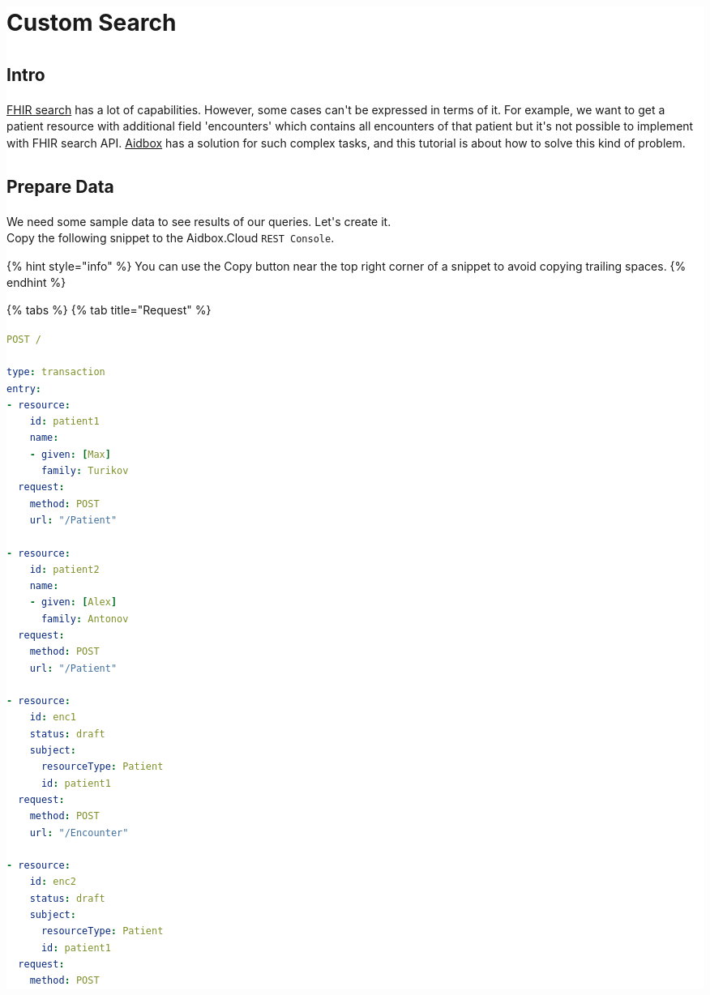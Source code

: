 # Custom Search

## Intro

[FHIR search](https://www.hl7.org/fhir/search.html) has a lot of capabilities. However, some cases can't be expressed in terms of it. For example, we want to get a patient resource with additional field 'encounters' which contains all encounters of that patient but it's not possible to implement with FHIR search API. [Aidbox](https://www.health-samurai.io/aidbox) has a solution for such complex tasks, and this tutorial is about how to solve this kind of problem.

## Prepare Data

We need some sample data to see results of our queries. Let's create it.  
Copy the following snippet to the Aidbox.Cloud `REST Console`.

{% hint style="info" %}
You can use the Copy button near the top right corner of a snippet to avoid copying trailing spaces.
{% endhint %}

{% tabs %}
{% tab title="Request" %}
```yaml
POST /

type: transaction
entry:
- resource:
    id: patient1
    name:
    - given: [Max]
      family: Turikov
  request:
    method: POST
    url: "/Patient"

- resource:
    id: patient2
    name:
    - given: [Alex]
      family: Antonov
  request:
    method: POST
    url: "/Patient"

- resource:
    id: enc1
    status: draft
    subject:
      resourceType: Patient
      id: patient1
  request:
    method: POST
    url: "/Encounter"

- resource:
    id: enc2
    status: draft
    subject:
      resourceType: Patient
      id: patient1
  request:
    method: POST
```